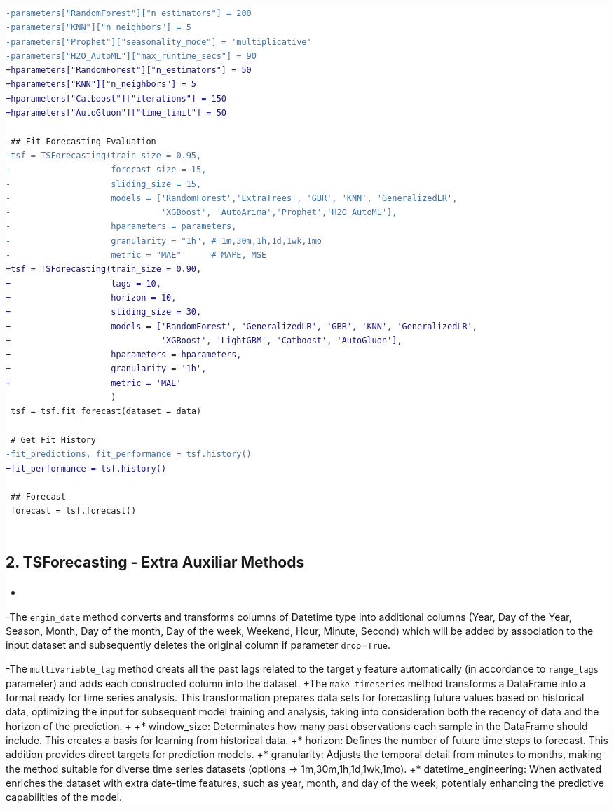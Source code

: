 ```diff
-parameters["RandomForest"]["n_estimators"] = 200
-parameters["KNN"]["n_neighbors"] = 5
-parameters["Prophet"]["seasonality_mode"] = 'multiplicative'
-parameters["H2O_AutoML"]["max_runtime_secs"] = 90
+hparameters["RandomForest"]["n_estimators"] = 50
+hparameters["KNN"]["n_neighbors"] = 5
+hparameters["Catboost"]["iterations"] = 150
+hparameters["AutoGluon"]["time_limit"] = 50
 
 ## Fit Forecasting Evaluation
-tsf = TSForecasting(train_size = 0.95,
-                    forecast_size = 15,
-                    sliding_size = 15,
-                    models = ['RandomForest','ExtraTrees', 'GBR', 'KNN', 'GeneralizedLR',
-                              'XGBoost', 'AutoArima','Prophet','H2O_AutoML'],
-                    hparameters = parameters,
-                    granularity = "1h", # 1m,30m,1h,1d,1wk,1mo
-                    metric = "MAE"      # MAPE, MSE
+tsf = TSForecasting(train_size = 0.90,
+                    lags = 10,
+                    horizon = 10,
+                    sliding_size = 30,
+                    models = ['RandomForest', 'GeneralizedLR', 'GBR', 'KNN', 'GeneralizedLR',
+                              'XGBoost', 'LightGBM', 'Catboost', 'AutoGluon'],
+                    hparameters = hparameters,
+                    granularity = '1h',
+                    metric = 'MAE'
                     )
 tsf = tsf.fit_forecast(dataset = data)
 
 # Get Fit History
-fit_predictions, fit_performance = tsf.history()
+fit_performance = tsf.history()
 
 ## Forecast
 forecast = tsf.forecast()
 
 ```  
 
 ## 2. TSForecasting - Extra Auxiliar Methods
-    
-The `engin_date` method converts and transforms columns of Datetime type into additional columns (Year, Day of the  Year, Season, Month, Day of the month, Day of the week, Weekend, Hour, Minute, Second) which will be added by association to the input dataset and subsequently deletes the original column if parameter `drop`=`True`.
 
-The `multivariable_lag` method creats all the past lags related to the target `y` feature automatically (in accordance to `range_lags` parameter) and adds each constructed column into the dataset.
+The `make_timeseries` method transforms a DataFrame into a format ready for time series analysis. This transformation prepares data sets for forecasting future values based on historical data, optimizing the input for subsequent model training and analysis, taking into consideration both the recency of data and the horizon of the prediction.
+
+* window_size: Determinates how many past observations each sample in the DataFrame should include. This creates a basis for learning from historical data.
+* horizon: Defines the number of future time steps to forecast. This addition provides direct targets for prediction models.
+* granularity: Adjusts the temporal detail from minutes to months, making the method suitable for diverse time series datasets (options -> 1m,30m,1h,1d,1wk,1mo).
+* datetime_engineering: When activated enriches the dataset with extra date-time features, such as year, month, and day of the week, potentialy enhancing the predictive capabilities of the model.
  